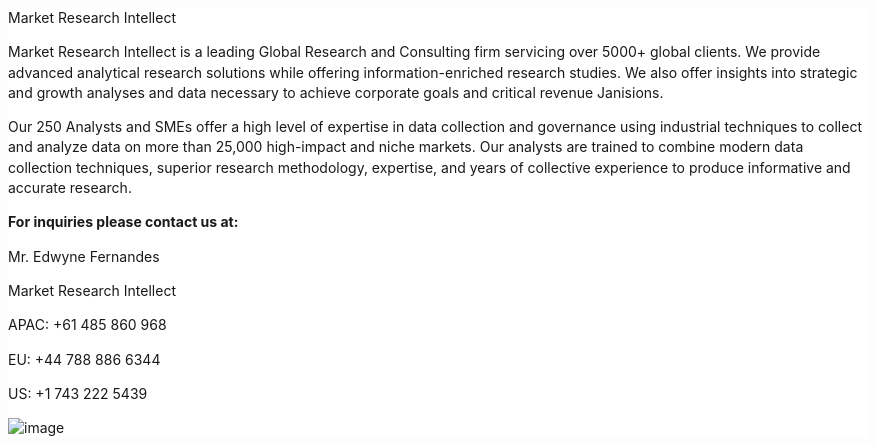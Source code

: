 Market Research Intellect</span></strong></p><p><span class="">Market Research Intellect is a leading Global Research and Consulting firm servicing over 5000+ global clients. We provide advanced analytical research solutions while offering information-enriched research studies.&nbsp;</span>We also offer insights into strategic and growth analyses and data necessary to achieve corporate goals and critical revenue Janisions.</p><p><span class="">Our 250 Analysts and SMEs offer a high level of expertise in data collection and governance using industrial techniques to collect and analyze data on more than 25,000 high-impact and niche markets. Our analysts are trained to combine modern data collection techniques, superior research methodology, expertise, and years of collective experience to produce informative and accurate research.</span></p><p><strong>For inquiries please contact us at:</strong></p><p>Mr. Edwyne Fernandes</p><p>Market Research Intellect</p><p>APAC: +61 485 860 968</p><p>EU: +44 788 886 6344</p><p>US: +1 743 222 5439</p>
![image](https://github.com/user-attachments/assets/dbbb85e1-6906-4c12-8466-a0b79d50ed1d)
